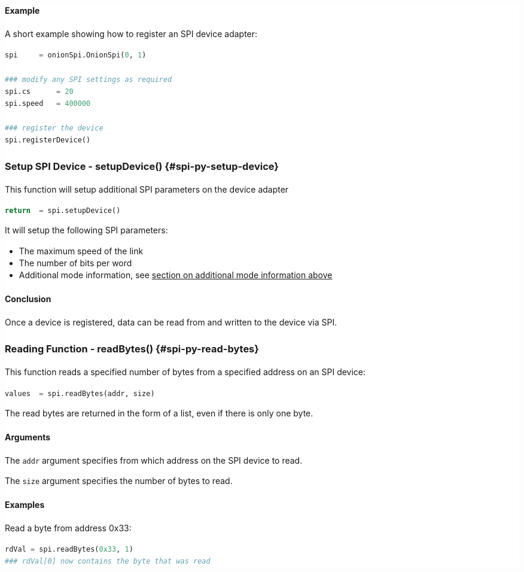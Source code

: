 
#### Example

A short example showing how to register an SPI device adapter:
``` python
spi 	= onionSpi.OnionSpi(0, 1)

### modify any SPI settings as required
spi.cs 		= 20
spi.speed 	= 400000

### register the device
spi.registerDevice()
```




### Setup SPI Device - setupDevice() {#spi-py-setup-device}

This function will setup additional SPI parameters on the device adapter
``` python
return  = spi.setupDevice()
```

It will setup the following SPI parameters:
* The maximum speed of the link
* The number of bits per word
* Additional mode information, see [section on additional mode information above](#the-python-module_object-member-variables)




#### Conclusion

Once a device is registered, data can be read from and written to the device via SPI.




### Reading Function - readBytes() {#spi-py-read-bytes}

This function reads a specified number of bytes from a specified address on an SPI device:
``` python
values 	= spi.readBytes(addr, size)
```

The read bytes are returned in the form of a list, even if there is only one byte.


#### Arguments

The `addr` argument specifies from which address on the SPI device to read.

The `size` argument specifies the number of bytes to read.


#### Examples

Read a byte from address 0x33:
``` python
rdVal = spi.readBytes(0x33, 1)
### rdVal[0] now contains the byte that was read
```
